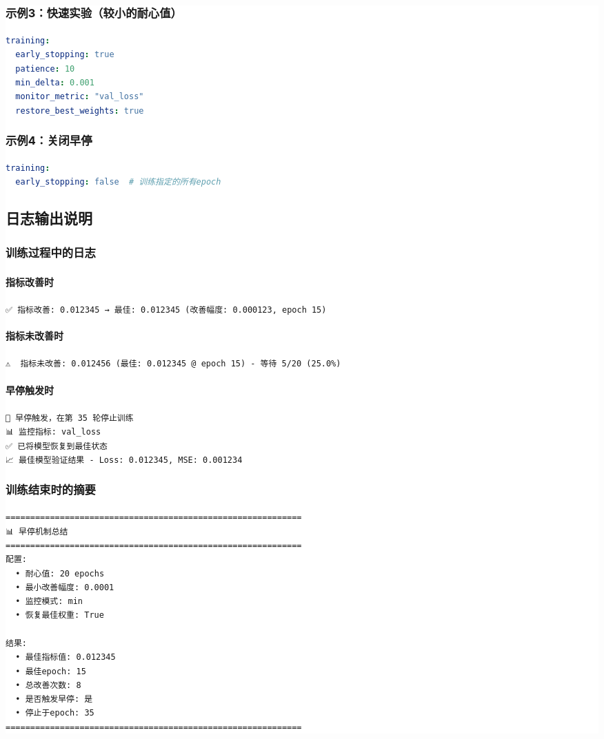 ### 示例3：快速实验（较小的耐心值）

```yaml
training:
  early_stopping: true
  patience: 10
  min_delta: 0.001
  monitor_metric: "val_loss"
  restore_best_weights: true
```

### 示例4：关闭早停

```yaml
training:
  early_stopping: false  # 训练指定的所有epoch
```

## 日志输出说明

### 训练过程中的日志

#### 指标改善时
```
✅ 指标改善: 0.012345 → 最佳: 0.012345 (改善幅度: 0.000123, epoch 15)
```

#### 指标未改善时
```
⚠️  指标未改善: 0.012456 (最佳: 0.012345 @ epoch 15) - 等待 5/20 (25.0%)
```

#### 早停触发时
```
🛑 早停触发，在第 35 轮停止训练
📊 监控指标: val_loss
✅ 已将模型恢复到最佳状态
📈 最佳模型验证结果 - Loss: 0.012345, MSE: 0.001234
```

### 训练结束时的摘要

```
============================================================
📊 早停机制总结
============================================================
配置:
  • 耐心值: 20 epochs
  • 最小改善幅度: 0.0001
  • 监控模式: min
  • 恢复最佳权重: True

结果:
  • 最佳指标值: 0.012345
  • 最佳epoch: 15
  • 总改善次数: 8
  • 是否触发早停: 是
  • 停止于epoch: 35
============================================================
```
